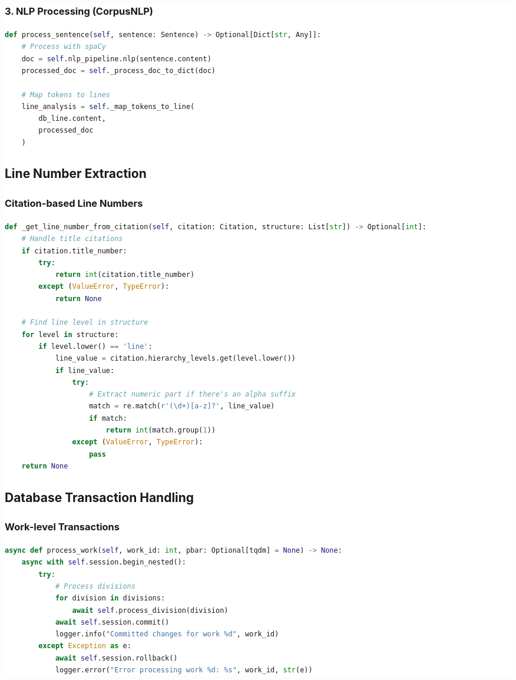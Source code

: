 ### 3. NLP Processing (CorpusNLP)

```python
def process_sentence(self, sentence: Sentence) -> Optional[Dict[str, Any]]:
    # Process with spaCy
    doc = self.nlp_pipeline.nlp(sentence.content)
    processed_doc = self._process_doc_to_dict(doc)
    
    # Map tokens to lines
    line_analysis = self._map_tokens_to_line(
        db_line.content,
        processed_doc
    )
```

## Line Number Extraction

### Citation-based Line Numbers
```python
def _get_line_number_from_citation(self, citation: Citation, structure: List[str]) -> Optional[int]:
    # Handle title citations
    if citation.title_number:
        try:
            return int(citation.title_number)
        except (ValueError, TypeError):
            return None
            
    # Find line level in structure
    for level in structure:
        if level.lower() == 'line':
            line_value = citation.hierarchy_levels.get(level.lower())
            if line_value:
                try:
                    # Extract numeric part if there's an alpha suffix
                    match = re.match(r'(\d+)[a-z]?', line_value)
                    if match:
                        return int(match.group(1))
                except (ValueError, TypeError):
                    pass
    return None
```

## Database Transaction Handling

### Work-level Transactions
```python
async def process_work(self, work_id: int, pbar: Optional[tqdm] = None) -> None:
    async with self.session.begin_nested():
        try:
            # Process divisions
            for division in divisions:
                await self.process_division(division)
            await self.session.commit()
            logger.info("Committed changes for work %d", work_id)
        except Exception as e:
            await self.session.rollback()
            logger.error("Error processing work %d: %s", work_id, str(e))
```
